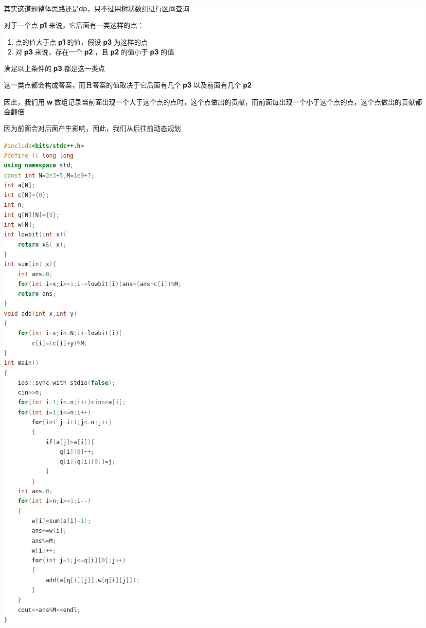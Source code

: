 其实这道题整体思路还是dp，只不过用树状数组进行区间查询

对于一个点 **p1** 来说，它后面有一类这样的点：

1. 点的值大于点 **p1** 的值，假设 **p3** 为这样的点
2. 对 **p3** 来说，存在一个 **p2** ，且 **p2** 的值小于 **p3** 的值

满足以上条件的 **p3** 都是这一类点

这一类点都会构成答案，而且答案的值取决于它后面有几个 **p3** 以及前面有几个 **p2** 

因此，我们用 **w** 数组记录当前面出现一个大于这个点的点时，这个点做出的贡献，而前面每出现一个小于这个点的点，这个点做出的贡献都会翻倍

因为前面会对后面产生影响，因此，我们从后往前动态规划

```c++
#include<bits/stdc++.h>
#define ll long long
using namespace std;
const int N=2e3+5,M=1e9+7;
int a[N];
int c[N]={0};
int n;
int q[N][N]={0};
int w[N];
int lowbit(int x){
    return x&(-x);
}
int sum(int x){
    int ans=0;
    for(int i=x;i>=1;i-=lowbit(i))ans=(ans+c[i])%M;
    return ans;
}
void add(int x,int y)
{
    for(int i=x;i<=N;i+=lowbit(i))
        c[i]=(c[i]+y)%M;
}
int main()
{
    ios::sync_with_stdio(false);
    cin>>n;
    for(int i=1;i<=n;i++)cin>>a[i];
    for(int i=1;i<=n;i++)
        for(int j=i+1;j<=n;j++)
        {
            if(a[j]>a[i]){
                q[i][0]++;
                q[i][q[i][0]]=j;
            }
        }
    int ans=0;
    for(int i=n;i>=1;i--)
    {
        w[i]=sum(a[i]-1);
        ans+=w[i];
        ans%=M;
        w[i]++;
        for(int j=1;j<=q[i][0];j++)
        {
            add(a[q[i][j]],w[q[i][j]]);
        }
    }
    cout<<ans%M<<endl;
}
```
    